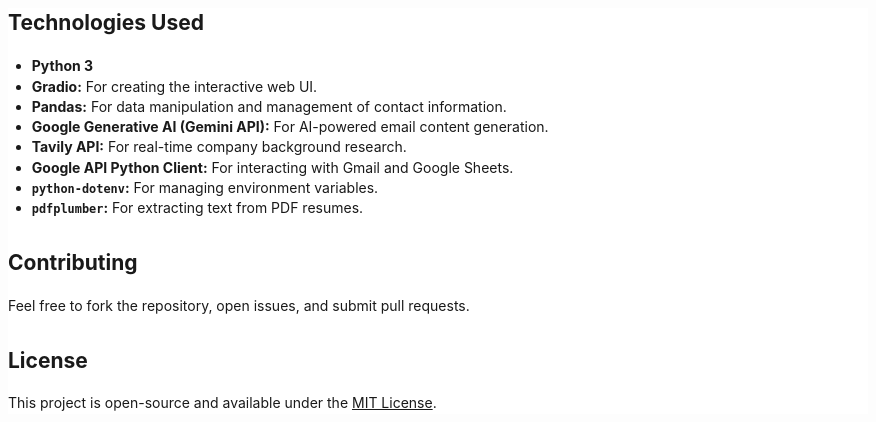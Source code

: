 ## Technologies Used

*   **Python 3**
*   **Gradio:** For creating the interactive web UI.
*   **Pandas:** For data manipulation and management of contact information.
*   **Google Generative AI (Gemini API):** For AI-powered email content generation.
*   **Tavily API:** For real-time company background research.
*   **Google API Python Client:** For interacting with Gmail and Google Sheets.
*   **`python-dotenv`:** For managing environment variables.
*   **`pdfplumber`:** For extracting text from PDF resumes.

## Contributing

Feel free to fork the repository, open issues, and submit pull requests.

## License

This project is open-source and available under the [MIT License](LICENSE).
